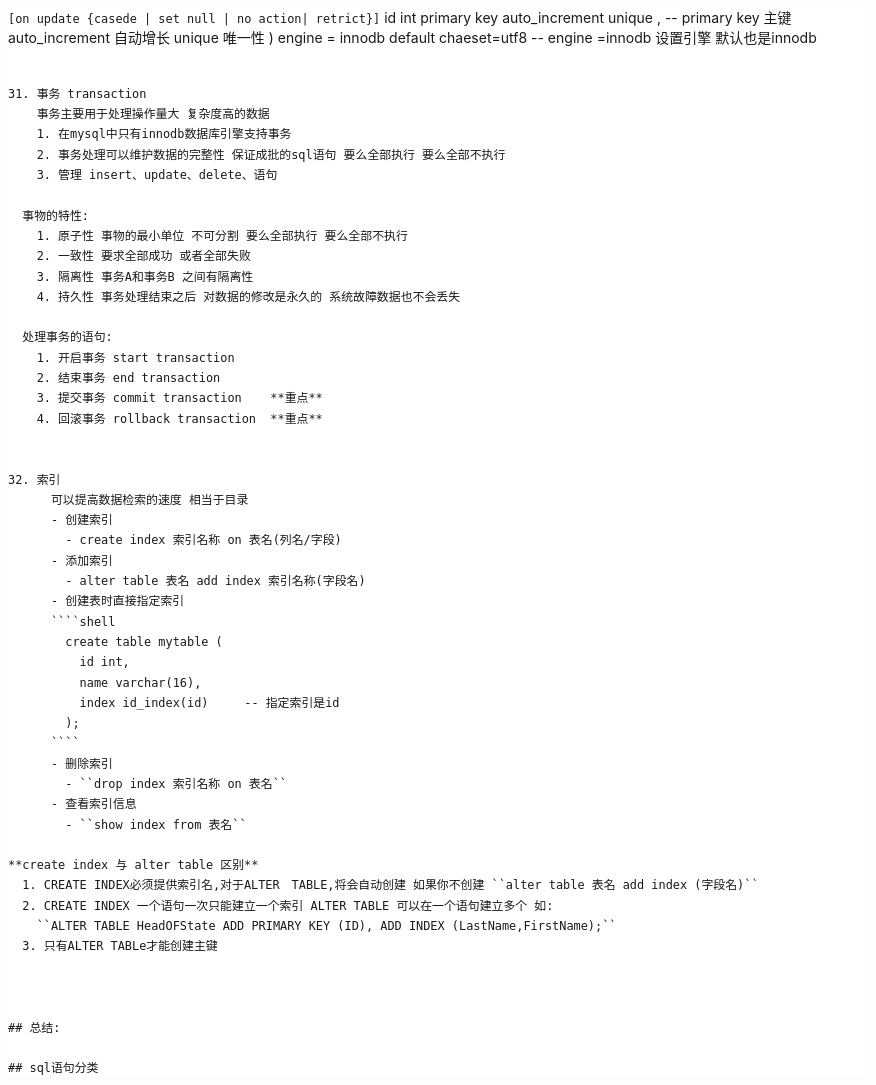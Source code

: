 ````[on update {casede | set null | no action| retrict}]````
  id int primary key auto_increment unique ,  -- primary key 主键  auto_increment 自动增长 unique 唯一性
) engine = innodb default chaeset=utf8  -- engine =innodb 设置引擎  默认也是innodb
````

31. 事务 transaction 
    事务主要用于处理操作量大 复杂度高的数据
    1. 在mysql中只有innodb数据库引擎支持事务
    2. 事务处理可以维护数据的完整性 保证成批的sql语句 要么全部执行 要么全部不执行
    3. 管理 insert、update、delete、语句

  事物的特性:
    1. 原子性 事物的最小单位 不可分割 要么全部执行 要么全部不执行
    2. 一致性 要求全部成功 或者全部失败
    3. 隔离性 事务A和事务B 之间有隔离性
    4. 持久性 事务处理结束之后 对数据的修改是永久的 系统故障数据也不会丢失
  
  处理事务的语句:
    1. 开启事务 start transaction
    2. 结束事务 end transaction
    3. 提交事务 commit transaction    **重点**
    4. 回滚事务 rollback transaction  **重点**


32. 索引
      可以提高数据检索的速度 相当于目录
      - 创建索引
        - create index 索引名称 on 表名(列名/字段)
      - 添加索引
        - alter table 表名 add index 索引名称(字段名)
      - 创建表时直接指定索引
      ````shell
        create table mytable (
          id int,
          name varchar(16),
          index id_index(id)     -- 指定索引是id
        );
      ````
      - 删除索引
        - ``drop index 索引名称 on 表名``
      - 查看索引信息
        - ``show index from 表名``

**create index 与 alter table 区别**
  1. CREATE INDEX必须提供索引名,对于ALTER　TABLE,将会自动创建 如果你不创建 ``alter table 表名 add index (字段名)``
  2. CREATE INDEX 一个语句一次只能建立一个索引 ALTER TABLE 可以在一个语句建立多个 如:
    ``ALTER TABLE HeadOFState ADD PRIMARY KEY (ID), ADD INDEX (LastName,FirstName);``
  3. 只有ALTER TABLe才能创建主键



## 总结:

## sql语句分类
